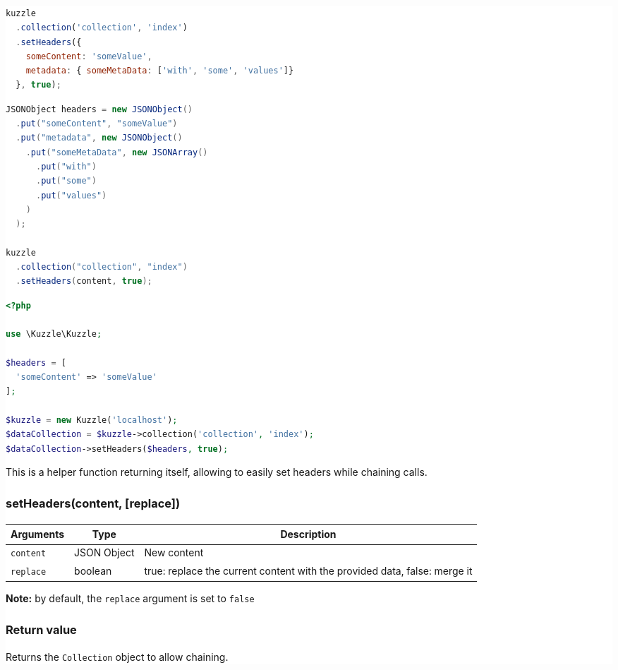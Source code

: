 ```js
kuzzle
  .collection('collection', 'index')
  .setHeaders({
    someContent: 'someValue',
    metadata: { someMetaData: ['with', 'some', 'values']}
  }, true);
```

```java
JSONObject headers = new JSONObject()
  .put("someContent", "someValue")
  .put("metadata", new JSONObject()
    .put("someMetaData", new JSONArray()
      .put("with")
      .put("some")
      .put("values")
    )
  );

kuzzle
  .collection("collection", "index")
  .setHeaders(content, true);
```

```php
<?php

use \Kuzzle\Kuzzle;

$headers = [
  'someContent' => 'someValue'
];

$kuzzle = new Kuzzle('localhost');
$dataCollection = $kuzzle->collection('collection', 'index');
$dataCollection->setHeaders($headers, true);
```

This is a helper function returning itself, allowing to easily set headers while chaining calls.

### setHeaders(content, [replace])

| Arguments | Type | Description |
|---------------|---------|----------------------------------------|
| ``content`` | JSON Object | New content |
| ``replace`` | boolean | true: replace the current content with the provided data, false: merge it |

**Note:** by default, the ``replace`` argument is set to ``false``

### Return value

Returns the `Collection` object to allow chaining.
